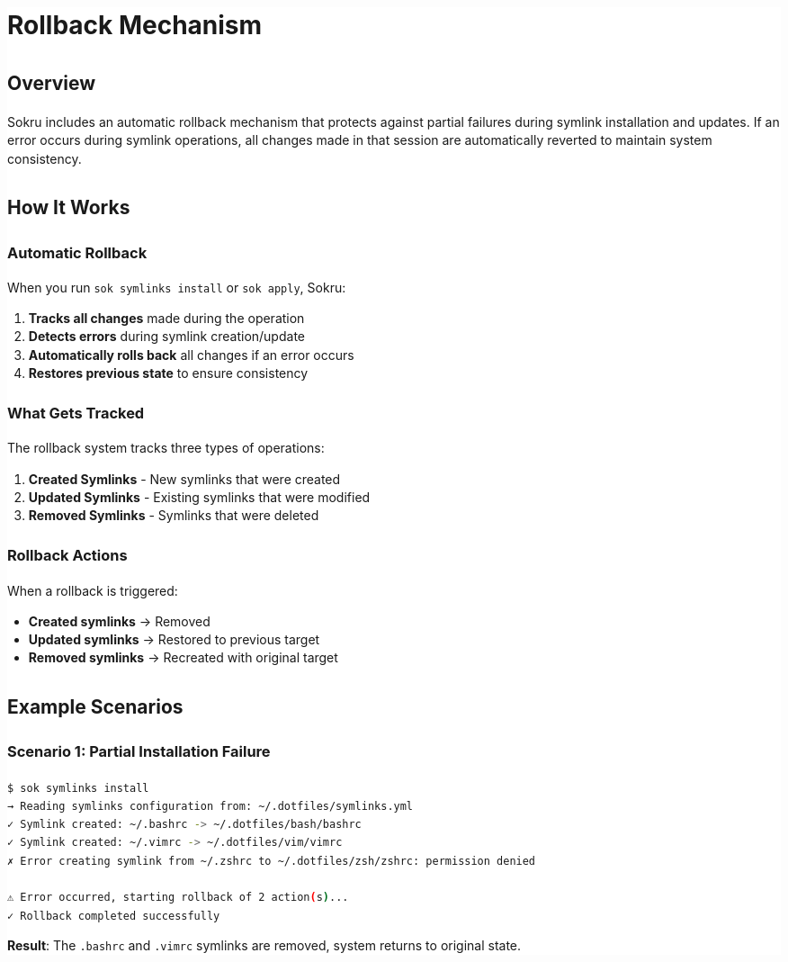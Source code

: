 # Rollback Mechanism

## Overview

Sokru includes an automatic rollback mechanism that protects against partial failures during symlink installation and updates. If an error occurs during symlink operations, all changes made in that session are automatically reverted to maintain system consistency.

## How It Works

### Automatic Rollback

When you run `sok symlinks install` or `sok apply`, Sokru:

1. **Tracks all changes** made during the operation
2. **Detects errors** during symlink creation/update
3. **Automatically rolls back** all changes if an error occurs
4. **Restores previous state** to ensure consistency

### What Gets Tracked

The rollback system tracks three types of operations:

1. **Created Symlinks** - New symlinks that were created
2. **Updated Symlinks** - Existing symlinks that were modified
3. **Removed Symlinks** - Symlinks that were deleted

### Rollback Actions

When a rollback is triggered:

- **Created symlinks** → Removed
- **Updated symlinks** → Restored to previous target
- **Removed symlinks** → Recreated with original target

## Example Scenarios

### Scenario 1: Partial Installation Failure

```bash
$ sok symlinks install
→ Reading symlinks configuration from: ~/.dotfiles/symlinks.yml
✓ Symlink created: ~/.bashrc -> ~/.dotfiles/bash/bashrc
✓ Symlink created: ~/.vimrc -> ~/.dotfiles/vim/vimrc
✗ Error creating symlink from ~/.zshrc to ~/.dotfiles/zsh/zshrc: permission denied

⚠ Error occurred, starting rollback of 2 action(s)...
✓ Rollback completed successfully
```

**Result**: The `.bashrc` and `.vimrc` symlinks are removed, system returns to original state.
